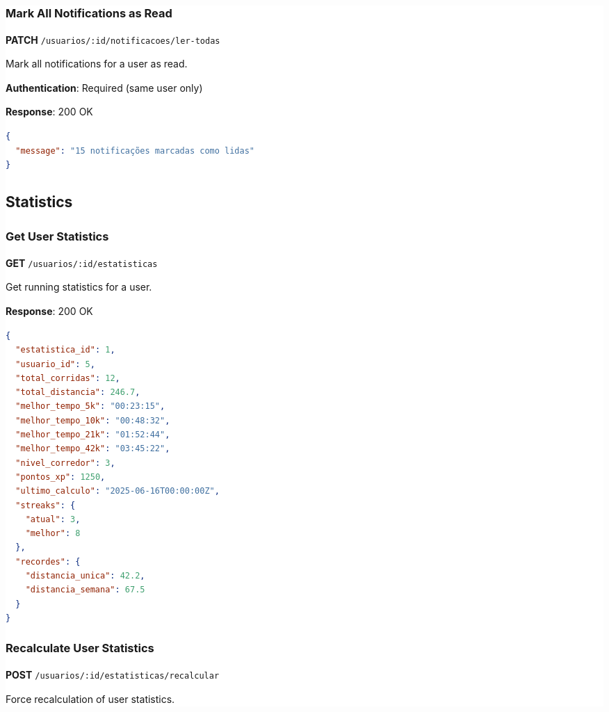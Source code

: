### Mark All Notifications as Read

**PATCH** `/usuarios/:id/notificacoes/ler-todas`

Mark all notifications for a user as read.

**Authentication**: Required (same user only)

**Response**: 200 OK

```json
{
  "message": "15 notificações marcadas como lidas"
}
```

## Statistics

### Get User Statistics

**GET** `/usuarios/:id/estatisticas`

Get running statistics for a user.

**Response**: 200 OK

```json
{
  "estatistica_id": 1,
  "usuario_id": 5,
  "total_corridas": 12,
  "total_distancia": 246.7,
  "melhor_tempo_5k": "00:23:15",
  "melhor_tempo_10k": "00:48:32",
  "melhor_tempo_21k": "01:52:44",
  "melhor_tempo_42k": "03:45:22",
  "nivel_corredor": 3,
  "pontos_xp": 1250,
  "ultimo_calculo": "2025-06-16T00:00:00Z",
  "streaks": {
    "atual": 3,
    "melhor": 8
  },
  "recordes": {
    "distancia_unica": 42.2,
    "distancia_semana": 67.5
  }
}
```

### Recalculate User Statistics

**POST** `/usuarios/:id/estatisticas/recalcular`

Force recalculation of user statistics.
